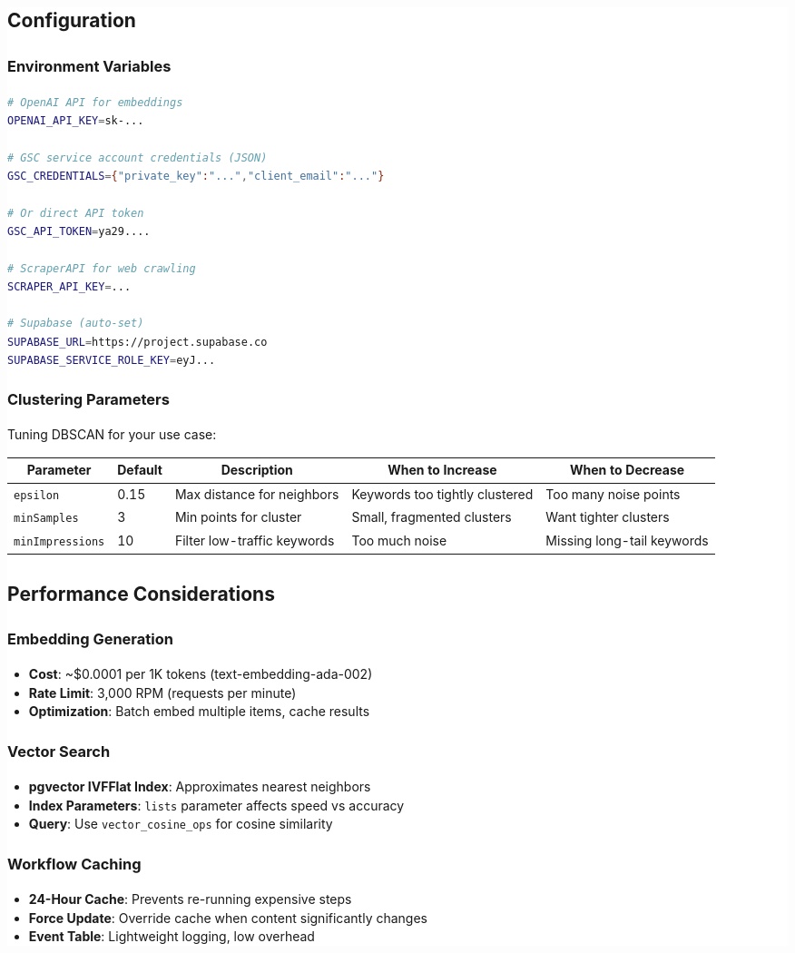 ## Configuration

### Environment Variables

```bash
# OpenAI API for embeddings
OPENAI_API_KEY=sk-...

# GSC service account credentials (JSON)
GSC_CREDENTIALS={"private_key":"...","client_email":"..."}

# Or direct API token
GSC_API_TOKEN=ya29....

# ScraperAPI for web crawling
SCRAPER_API_KEY=...

# Supabase (auto-set)
SUPABASE_URL=https://project.supabase.co
SUPABASE_SERVICE_ROLE_KEY=eyJ...
```

### Clustering Parameters

Tuning DBSCAN for your use case:

| Parameter | Default | Description | When to Increase | When to Decrease |
|-----------|---------|-------------|------------------|------------------|
| `epsilon` | 0.15 | Max distance for neighbors | Keywords too tightly clustered | Too many noise points |
| `minSamples` | 3 | Min points for cluster | Small, fragmented clusters | Want tighter clusters |
| `minImpressions` | 10 | Filter low-traffic keywords | Too much noise | Missing long-tail keywords |

## Performance Considerations

### Embedding Generation

- **Cost**: ~$0.0001 per 1K tokens (text-embedding-ada-002)
- **Rate Limit**: 3,000 RPM (requests per minute)
- **Optimization**: Batch embed multiple items, cache results

### Vector Search

- **pgvector IVFFlat Index**: Approximates nearest neighbors
- **Index Parameters**: `lists` parameter affects speed vs accuracy
- **Query**: Use `vector_cosine_ops` for cosine similarity

### Workflow Caching

- **24-Hour Cache**: Prevents re-running expensive steps
- **Force Update**: Override cache when content significantly changes
- **Event Table**: Lightweight logging, low overhead
